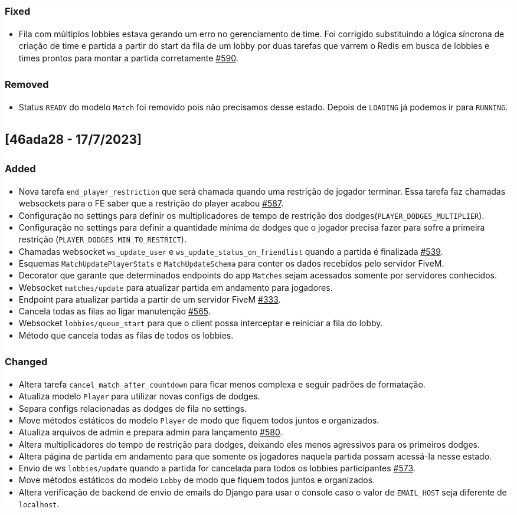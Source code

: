 ### Fixed

- Fila com múltiplos lobbies estava gerando um erro no gerenciamento de time. Foi corrigido substituindo a lógica síncrona de criação de time e partida a partir do start da fila de um lobby por duas tarefas que varrem o Redis em busca de lobbies e times prontos para montar a partida corretamente [#590](https://github.com/3C-gg/reload-backend/issues/590).

### Removed

- Status `READY` do modelo `Match` foi removido pois não precisamos desse estado. Depois de `LOADING` já podemos ir para `RUNNING`.

## [46ada28 - 17/7/2023]

### Added

- Nova tarefa `end_player_restriction` que será chamada quando uma restrição de jogador terminar. Essa tarefa faz chamadas websockets para o FE saber que a restrição do player acabou [#587](https://github.com/3C-gg/reload-backend/issues/587).
- Configuração no settings para definir os multiplicadores de tempo de restrição dos dodges(`PLAYER_DODGES_MULTIPLIER`).
- Configuração no settings para definir a quantidade mínima de dodges que o jogador precisa fazer para sofre a primeira restrição (`PLAYER_DODGES_MIN_TO_RESTRICT`).
- Chamadas websocket `ws_update_user` e `ws_update_status_on_friendlist` quando a partida é finalizada [#539](https://github.com/3C-gg/reload-backend/issues/539).
- Esquemas `MatchUpdatePlayerStats` e `MatchUpdateSchema` para conter os dados recebidos pelo servidor FiveM.
- Decorator que garante que determinados endpoints do app `Matches` sejam acessados somente por servidores conhecidos.
- Websocket `matches/update` para atualizar partida em andamento para jogadores.
- Endpoint para atualizar partida a partir de um servidor FiveM [#333](https://github.com/3C-gg/reload-backend/issues/333).
- Cancela todas as filas ao ligar manutenção [#565](https://github.com/3C-gg/reload-backend/issues/565).
- Websocket `lobbies/queue_start` para que o client possa interceptar e reiniciar a fila do lobby.
- Método que cancela todas as filas de todos os lobbies.

### Changed

- Altera tarefa `cancel_match_after_countdown` para ficar menos complexa e seguir padrões de formatação.
- Atualiza modelo `Player` para utilizar novas configs de dodges.
- Separa configs relacionadas as dodges de fila no settings.
- Move métodos estáticos do modelo `Player` de modo que fiquem todos juntos e organizados.
- Atualiza arquivos de admin e prepara admin para lançamento [#580](https://github.com/3C-gg/reload-backend/issues/580).
- Altera multiplicadores do tempo de restrição para dodges, deixando eles menos agressivos para os primeiros dodges.
- Altera página de partida em andamento para que somente os jogadores naquela partida possam acessá-la nesse estado.
- Envio de ws `lobbies/update` quando a partida for cancelada para todos os lobbies participantes [#573](https://github.com/3C-gg/reload-backend/issues/573).
- Move métodos estáticos do modelo `Lobby` de modo que fiquem todos juntos e organizados.
- Altera verificação de backend de envio de emails do Django para usar o console caso o valor de `EMAIL_HOST` seja diferente de `localhost`.
